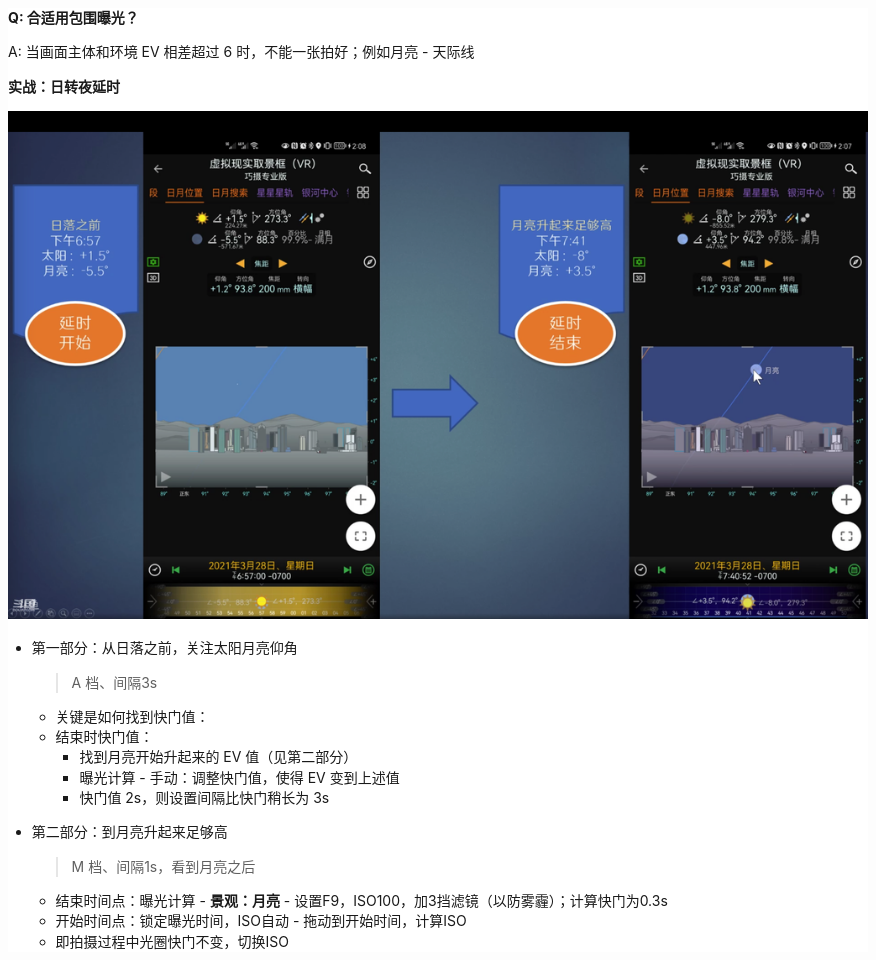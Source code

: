 

**Q: 合适用包围曝光？**

A: 当画面主体和环境 EV 相差超过 6 时，不能一张拍好；例如月亮 - 天际线





**实战：日转夜延时**

![image-20220306113028087](../img/photo/exposure-example.png)

- 第一部分：从日落之前，关注太阳月亮仰角

  > A 档、间隔3s   

  - 关键是如何找到快门值：
  - 结束时快门值：
    - 找到月亮开始升起来的 EV 值（见第二部分）
    - 曝光计算 - 手动：调整快门值，使得 EV 变到上述值
    - 快门值 2s，则设置间隔比快门稍长为 3s

- 第二部分：到月亮升起来足够高

  > M 档、间隔1s，看到月亮之后

  - 结束时间点：曝光计算 - **景观：月亮** - 设置F9，ISO100，加3挡滤镜（以防雾霾）；计算快门为0.3s
  - 开始时间点：锁定曝光时间，ISO自动 - 拖动到开始时间，计算ISO
  - 即拍摄过程中光圈快门不变，切换ISO
